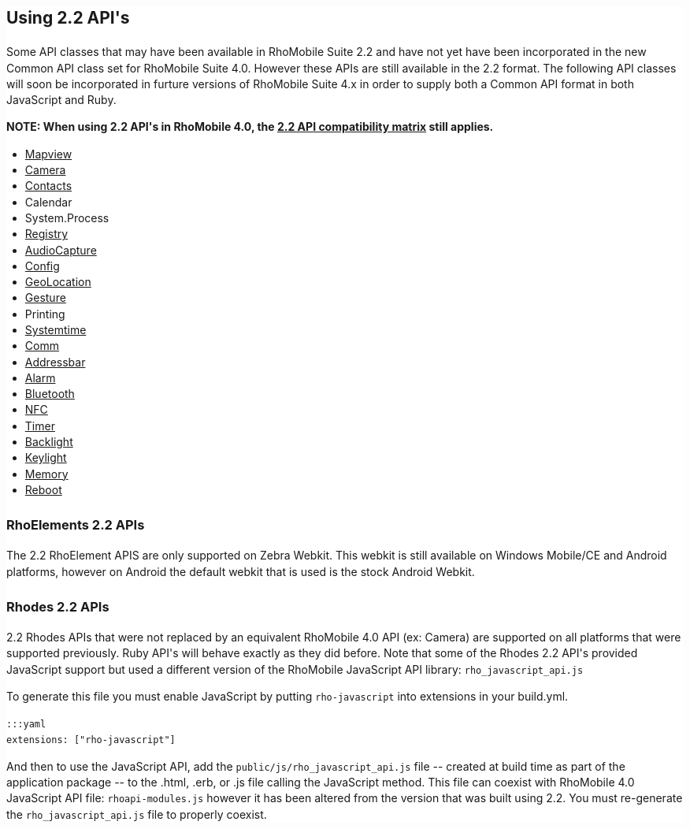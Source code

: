 ## Using 2.2 API's
Some API classes that may have been available in RhoMobile Suite 2.2 and have not yet have been incorporated in the new Common API class set for RhoMobile Suite 4.0. However these APIs are still available in the 2.2 format. The following API classes will soon be incorporated in furture versions of RhoMobile Suite 4.x in order to supply both a Common API format in both JavaScript and Ruby.

**NOTE: When using 2.2 API's in RhoMobile 4.0, the [2.2 API compatibility matrix](../../2.2.0/rhoelements/apicompatibility) still applies.**

* [Mapview](../../2.2.0/rhodesapi/mapview-api)
* [Camera](../../2.2.0/rhodesapi/camera-api/)
* [Contacts](../../2.2.0/rhodesapi/rhocontact-api)
* Calendar
* System.Process
* [Registry](../../2.2.0/rhoelements/registry)
* [AudioCapture](../../2.2.0/rhoelements/AudioCapture)
* [Config](../../2.2.0/rhodesapi/rhoconfig-api)
* [GeoLocation](../../2.2.0/rhodesapi/geolocation-api)
* [Gesture](../../2.2.0/rhoelements/Gesture)
* Printing
* [Systemtime](../../2.2.0/rhoelements/systemTime)
* [Comm](../../2.2.0/rhoelements/comm)
* [Addressbar](../../2.2.0/rhoelements/addressbar)
* [Alarm](../../2.2.0/rhoelements/alarm)
* [Bluetooth](../../2.2.0/rhodesapi/bluetoothmanager-api)
* [NFC](../../2.2.0/rhodesapi/NFCManager-api)
* [Timer](../../2.2.0/rhodesapi/timer-api)
* [Backlight](../../2.2.0/rhoelements/backlight)
* [Keylight](../../2.2.0/rhoelements/Keylight)
* [Memory](../../2.2.0/rhoelements/memory)
* [Reboot](../../2.2.0/rhoelements/reboot)

### RhoElements 2.2 APIs
The 2.2 RhoElement APIS are only supported on Zebra Webkit. This webkit is still available on Windows Mobile/CE and Android platforms, however on Android the default webkit that is used is the stock Android Webkit.

### Rhodes 2.2 APIs
2.2 Rhodes APIs that were not replaced by an equivalent RhoMobile 4.0 API (ex: Camera) are supported on all platforms that were supported previously. Ruby API's will behave exactly as they did before.  Note that some of the Rhodes 2.2 API's provided JavaScript support  but used a different version of the RhoMobile JavaScript API library: `rho_javascript_api.js`

To generate this file you must enable JavaScript by putting `rho-javascript` into extensions in your build.yml.

	:::yaml
	extensions: ["rho-javascript"]

And then to use the JavaScript API, add the `public/js/rho_javascript_api.js` file -- created at build time as part of the application package -- to the .html, .erb, or .js file calling the JavaScript method. This file can coexist with RhoMobile 4.0 JavaScript API file: `rhoapi-modules.js` however it has been altered from the version that was built using 2.2. You must re-generate the `rho_javascript_api.js` file to properly coexist.

